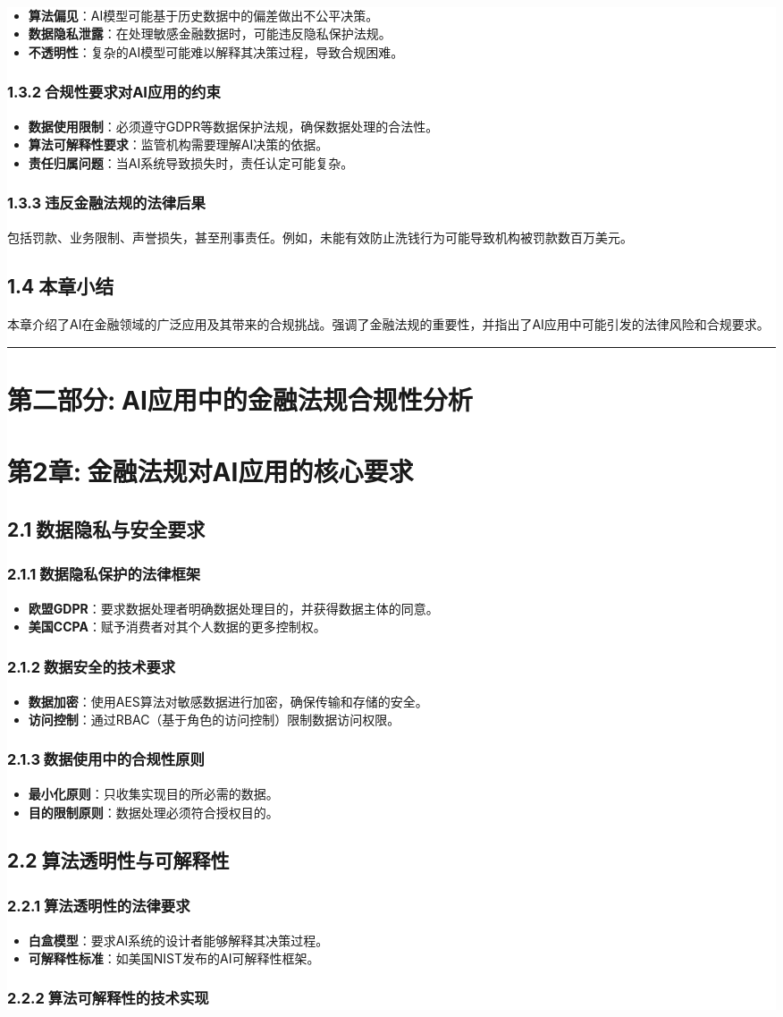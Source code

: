 - **算法偏见**：AI模型可能基于历史数据中的偏差做出不公平决策。
- **数据隐私泄露**：在处理敏感金融数据时，可能违反隐私保护法规。
- **不透明性**：复杂的AI模型可能难以解释其决策过程，导致合规困难。

### 1.3.2 合规性要求对AI应用的约束

- **数据使用限制**：必须遵守GDPR等数据保护法规，确保数据处理的合法性。
- **算法可解释性要求**：监管机构需要理解AI决策的依据。
- **责任归属问题**：当AI系统导致损失时，责任认定可能复杂。

### 1.3.3 违反金融法规的法律后果

包括罚款、业务限制、声誉损失，甚至刑事责任。例如，未能有效防止洗钱行为可能导致机构被罚款数百万美元。

## 1.4 本章小结

本章介绍了AI在金融领域的广泛应用及其带来的合规挑战。强调了金融法规的重要性，并指出了AI应用中可能引发的法律风险和合规要求。

---

# 第二部分: AI应用中的金融法规合规性分析

# 第2章: 金融法规对AI应用的核心要求

## 2.1 数据隐私与安全要求

### 2.1.1 数据隐私保护的法律框架

- **欧盟GDPR**：要求数据处理者明确数据处理目的，并获得数据主体的同意。
- **美国CCPA**：赋予消费者对其个人数据的更多控制权。

### 2.1.2 数据安全的技术要求

- **数据加密**：使用AES算法对敏感数据进行加密，确保传输和存储的安全。
- **访问控制**：通过RBAC（基于角色的访问控制）限制数据访问权限。

### 2.1.3 数据使用中的合规性原则

- **最小化原则**：只收集实现目的所必需的数据。
- **目的限制原则**：数据处理必须符合授权目的。

## 2.2 算法透明性与可解释性

### 2.2.1 算法透明性的法律要求

- **白盒模型**：要求AI系统的设计者能够解释其决策过程。
- **可解释性标准**：如美国NIST发布的AI可解释性框架。

### 2.2.2 算法可解释性的技术实现
